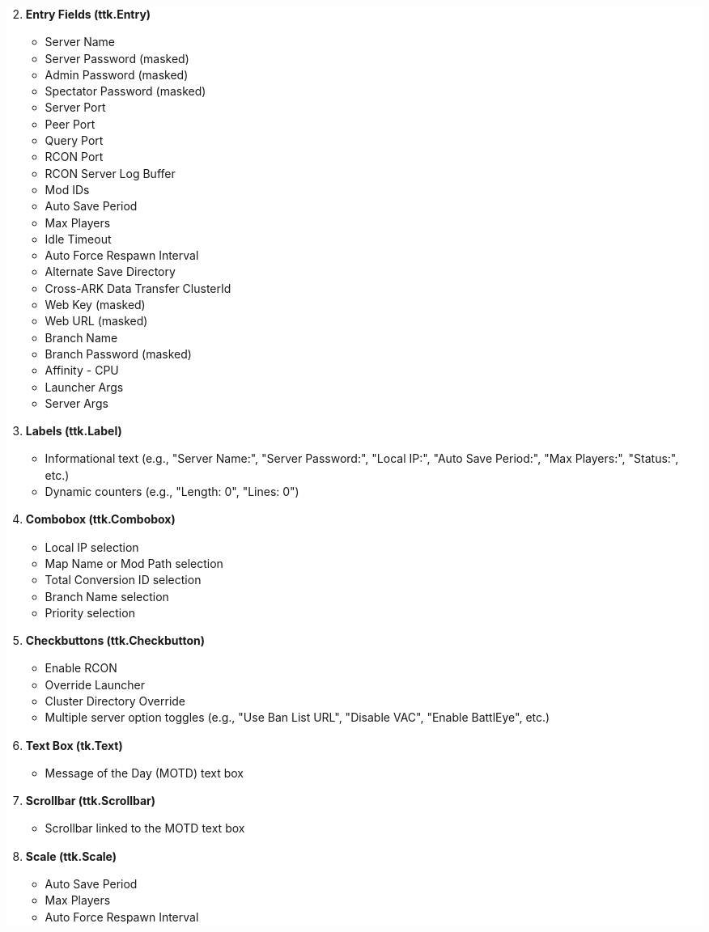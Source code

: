 2. **Entry Fields (ttk.Entry)**
   - Server Name
   - Server Password (masked)
   - Admin Password (masked)
   - Spectator Password (masked)
   - Server Port
   - Peer Port
   - Query Port
   - RCON Port
   - RCON Server Log Buffer
   - Mod IDs
   - Auto Save Period
   - Max Players
   - Idle Timeout
   - Auto Force Respawn Interval
   - Alternate Save Directory
   - Cross-ARK Data Transfer ClusterId
   - Web Key (masked)
   - Web URL (masked)
   - Branch Name
   - Branch Password (masked)
   - Affinity - CPU
   - Launcher Args
   - Server Args

3. **Labels (ttk.Label)**
   - Informational text (e.g., "Server Name:", "Server Password:", "Local IP:", "Auto Save Period:", "Max Players:", "Status:", etc.)
   - Dynamic counters (e.g., "Length: 0", "Lines: 0")

4. **Combobox (ttk.Combobox)**
   - Local IP selection
   - Map Name or Mod Path selection
   - Total Conversion ID selection
   - Branch Name selection
   - Priority selection

5. **Checkbuttons (ttk.Checkbutton)**
   - Enable RCON
   - Override Launcher
   - Cluster Directory Override
   - Multiple server option toggles (e.g., "Use Ban List URL", "Disable VAC", "Enable BattlEye", etc.)

6. **Text Box (tk.Text)**
   - Message of the Day (MOTD) text box

7. **Scrollbar (ttk.Scrollbar)**
   - Scrollbar linked to the MOTD text box

8. **Scale (ttk.Scale)**
   - Auto Save Period
   - Max Players
   - Auto Force Respawn Interval
